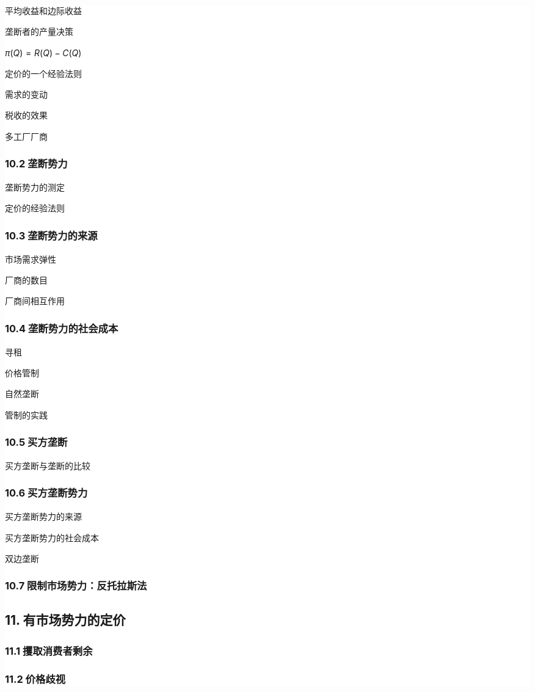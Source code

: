 平均收益和边际收益

垄断者的产量决策

$\pi(Q) = R(Q) - C(Q)$

定价的一个经验法则

需求的变动

税收的效果

多工厂厂商

### 10.2 垄断势力

垄断势力的测定

定价的经验法则

### 10.3 垄断势力的来源

市场需求弹性

厂商的数目

厂商间相互作用

### 10.4 垄断势力的社会成本

寻租

价格管制

自然垄断

管制的实践

### 10.5 买方垄断

买方垄断与垄断的比较

### 10.6 买方垄断势力

买方垄断势力的来源

买方垄断势力的社会成本

双边垄断

### 10.7 限制市场势力：反托拉斯法

## 11. 有市场势力的定价

### 11.1  攫取消费者剩余

### 11.2 价格歧视
